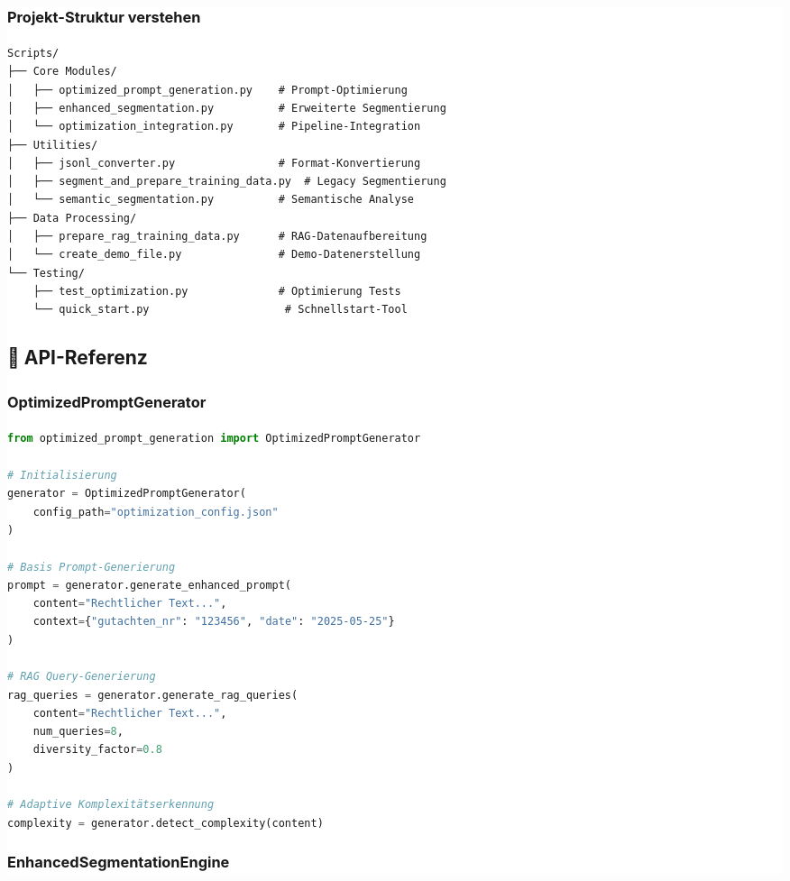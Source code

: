### Projekt-Struktur verstehen

```
Scripts/
├── Core Modules/
│   ├── optimized_prompt_generation.py    # Prompt-Optimierung
│   ├── enhanced_segmentation.py          # Erweiterte Segmentierung
│   └── optimization_integration.py       # Pipeline-Integration
├── Utilities/
│   ├── jsonl_converter.py                # Format-Konvertierung
│   ├── segment_and_prepare_training_data.py  # Legacy Segmentierung
│   └── semantic_segmentation.py          # Semantische Analyse
├── Data Processing/
│   ├── prepare_rag_training_data.py      # RAG-Datenaufbereitung
│   └── create_demo_file.py               # Demo-Datenerstellung
└── Testing/
    ├── test_optimization.py              # Optimierung Tests
    └── quick_start.py                     # Schnellstart-Tool
```

## 🔧 API-Referenz

### OptimizedPromptGenerator

```python
from optimized_prompt_generation import OptimizedPromptGenerator

# Initialisierung
generator = OptimizedPromptGenerator(
    config_path="optimization_config.json"
)

# Basis Prompt-Generierung
prompt = generator.generate_enhanced_prompt(
    content="Rechtlicher Text...",
    context={"gutachten_nr": "123456", "date": "2025-05-25"}
)

# RAG Query-Generierung
rag_queries = generator.generate_rag_queries(
    content="Rechtlicher Text...",
    num_queries=8,
    diversity_factor=0.8
)

# Adaptive Komplexitätserkennung
complexity = generator.detect_complexity(content)
```

### EnhancedSegmentationEngine
